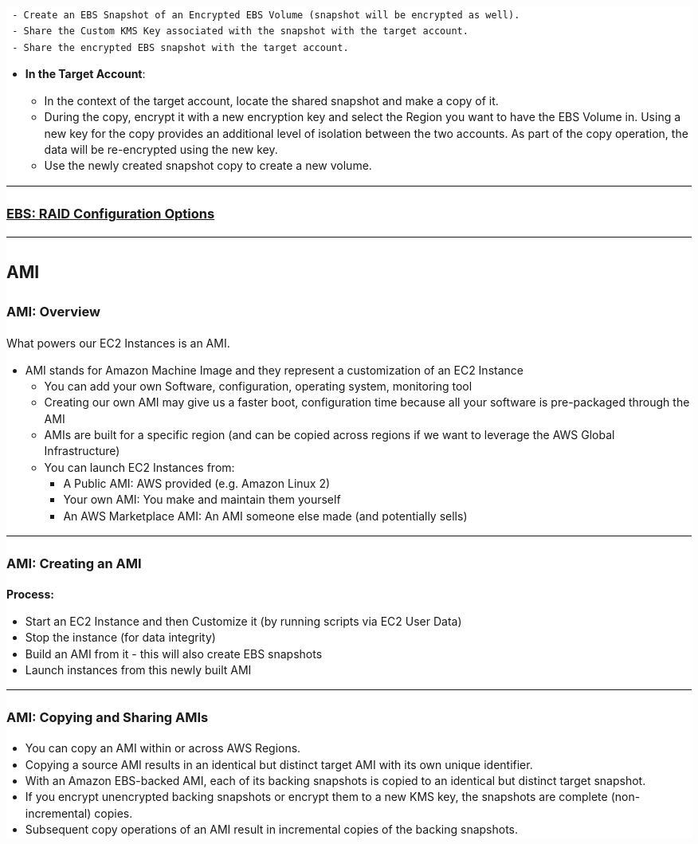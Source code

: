      - Create an EBS Snapshot of an Encrypted EBS Volume (snapshot will be encrypted as well).
     - Share the Custom KMS Key associated with the snapshot with the target account.
     - Share the encrypted EBS snapshot with the target account.

   - **In the Target Account**:

     - In the context of the target account, locate the shared snapshot and make a copy of it.
     - During the copy, encrypt it with a new encryption key and select the Region you want to have the EBS Volume in. Using a new key for the copy provides an additional level of isolation between the two accounts. As part of the copy operation, the data will be re-encrypted using the new key.
     - Use the newly created snapshot copy to create a new volume.

---

### [EBS: RAID Configuration Options](https://docs.aws.amazon.com/AWSEC2/latest/UserGuide/raid-config.html)

---

## AMI

### AMI: Overview

What powers our EC2 Instances is an AMI.

- AMI stands for Amazon Machine Image and they represent a customization of an EC2 Instance
  - You can add your own Software, configuration, operating system, monitoring tool
  - Creating our own AMI may give us a faster boot, configuration time because all your software is pre-packaged through the AMI
  - AMIs are built for a specific region (and can be copied across regions if we want to leverage the AWS Global Infrastructure)
  - You can launch EC2 Instances from:
    - A Public AMI: AWS provided (e.g. Amazon Linux 2)
    - Your own AMI: You make and maintain them yourself
    - An AWS Marketplace AMI: An AMI someone else made (and potentially sells)

---

### AMI: Creating an AMI

**Process:**

- Start an EC2 Instance and then Customize it (by running scripts via EC2 User Data)
- Stop the instance (for data integrity)
- Build an AMI from it - this will also create EBS snapshots
- Launch instances from this newly built AMI

---

### AMI: Copying and Sharing AMIs

- You can copy an AMI within or across AWS Regions.
- Copying a source AMI results in an identical but distinct target AMI with its own unique identifier.
- With an Amazon EBS-backed AMI, each of its backing snapshots is copied to an identical but distinct target snapshot.
- If you encrypt unencrypted backing snapshots or encrypt them to a new KMS key, the snapshots are complete (non-incremental) copies.
- Subsequent copy operations of an AMI result in incremental copies of the backing snapshots.
